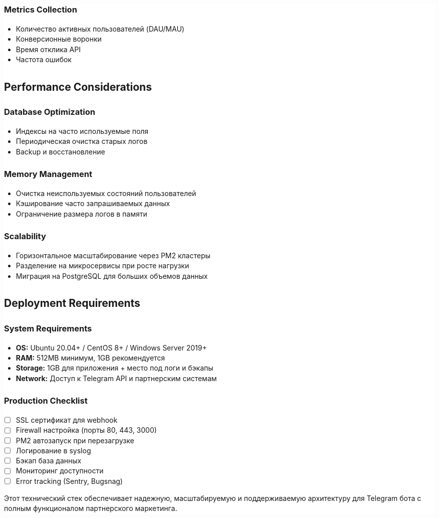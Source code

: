 ### Metrics Collection
- Количество активных пользователей (DAU/MAU)
- Конверсионные воронки
- Время отклика API
- Частота ошибок

## Performance Considerations

### Database Optimization
- Индексы на часто используемые поля
- Периодическая очистка старых логов
- Backup и восстановление

### Memory Management
- Очистка неиспользуемых состояний пользователей
- Кэширование часто запрашиваемых данных
- Ограничение размера логов в памяти

### Scalability
- Горизонтальное масштабирование через PM2 кластеры
- Разделение на микросервисы при росте нагрузки
- Миграция на PostgreSQL для больших объемов данных

## Deployment Requirements

### System Requirements
- **OS:** Ubuntu 20.04+ / CentOS 8+ / Windows Server 2019+
- **RAM:** 512MB минимум, 1GB рекомендуется
- **Storage:** 1GB для приложения + место под логи и бэкапы
- **Network:** Доступ к Telegram API и партнерским системам

### Production Checklist
- [ ] SSL сертификат для webhook
- [ ] Firewall настройка (порты 80, 443, 3000)
- [ ] PM2 автозапуск при перезагрузке
- [ ] Логирование в syslog
- [ ] Бэкап база данных
- [ ] Мониторинг доступности
- [ ] Error tracking (Sentry, Bugsnag)

Этот технический стек обеспечивает надежную, масштабируемую и поддерживаемую архитектуру для Telegram бота с полным функционалом партнерского маркетинга.
